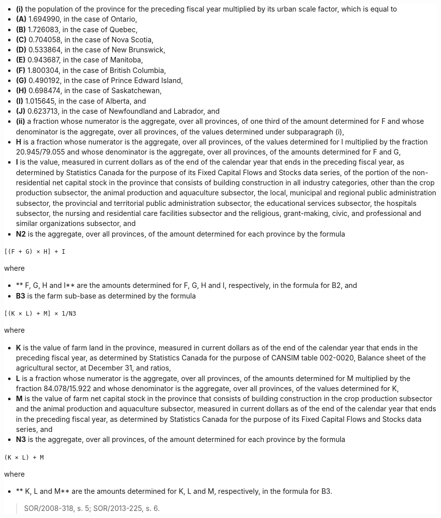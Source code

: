 - **(i)** the population of the province for the preceding fiscal year multiplied by its urban scale factor, which is equal to
- **(A)** 1.694990, in the case of Ontario,
- **(B)** 1.726083, in the case of Quebec,
- **(C)** 0.704058, in the case of Nova Scotia,
- **(D)** 0.533864, in the case of New Brunswick,
- **(E)** 0.943687, in the case of Manitoba,
- **(F)** 1.800304, in the case of British Columbia,
- **(G)** 0.490192, in the case of Prince Edward Island,
- **(H)** 0.698474, in the case of Saskatchewan,
- **(I)** 1.015645, in the case of Alberta, and
- **(J)** 0.623713, in the case of Newfoundland and Labrador, and
- **(ii)** a fraction whose numerator is the aggregate, over all provinces, of one third of the amount determined for F and whose denominator is the aggregate, over all provinces, of the values determined under subparagraph (i),
- **H** is a fraction whose numerator is the aggregate, over all provinces, of the values determined for I multiplied by the fraction 20.945/79.055 and whose denominator is the aggregate, over all provinces, of the amounts determined for F and G,
- **I** is the value, measured in current dollars as of the end of the calendar year that ends in the preceding fiscal year, as determined by Statistics Canada for the purpose of its Fixed Capital Flows and Stocks data series, of the portion of the non-residential net capital stock in the province that consists of building construction in all industry categories, other than the crop production subsector, the animal production and aquaculture subsector, the local, municipal and regional public administration subsector, the provincial and territorial public administration subsector, the educational services subsector, the hospitals subsector, the nursing and residential care facilities subsector and the religious, grant-making, civic, and professional and similar organizations subsector, and
- **N2** is the aggregate, over all provinces, of the amount determined for each province by the formula
```
[(F + G) × H] + I
```
where
- ** F, G, H and I** are the amounts determined for F, G, H and I, respectively, in the formula for B2, and
- **B3** is the farm sub-base as determined by the formula
```
[(K × L) + M] × 1/N3
```
where
- **K** is the value of farm land in the province, measured in current dollars as of the end of the calendar year that ends in the preceding fiscal year, as determined by Statistics Canada for the purpose of CANSIM table 002-0020, Balance sheet of the agricultural sector, at December 31, and ratios,
- **L** is a fraction whose numerator is the aggregate, over all provinces, of the amounts determined for M multiplied by the fraction 84.078/15.922 and whose denominator is the aggregate, over all provinces, of the values determined for K,
- **M** is the value of farm net capital stock in the province that consists of building construction in the crop production subsector and the animal production and aquaculture subsector, measured in current dollars as of the end of the calendar year that ends in the preceding fiscal year, as determined by Statistics Canada for the purpose of its Fixed Capital Flows and Stocks data series, and
- **N3** is the aggregate, over all provinces, of the amount determined for each province by the formula
```
(K × L) + M
```
where
- ** K, L and M** are the amounts determined for K, L and M, respectively, in the formula for B3.
> SOR/2008-318, s. 5; SOR/2013-225, s. 6.
